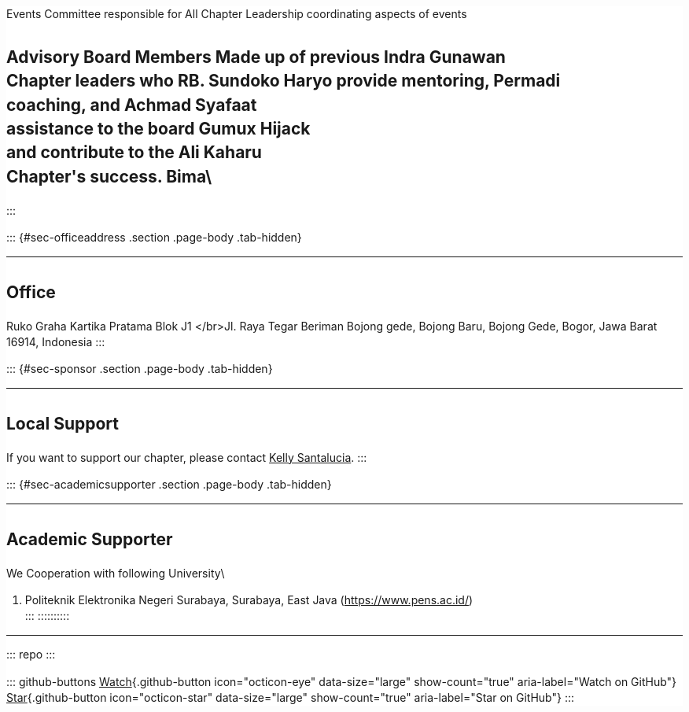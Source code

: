   Events Committee        responsible for         All Chapter Leadership
                          coordinating aspects of 
                          events                  

  Advisory Board Members  Made up of previous     Indra Gunawan\
                          Chapter leaders who     RB. Sundoko Haryo
                          provide mentoring,      Permadi\
                          coaching, and           Achmad Syafaat\
                          assistance to the board Gumux Hijack\
                          and contribute to the   Ali Kaharu\
                          Chapter's success.      Bima\
  -----------------------------------------------------------------------
:::

::: {#sec-officeaddress .section .page-body .tab-hidden}

------------------------------------------------------------------------

## Office

Ruko Graha Kartika Pratama Blok J1 \</br\>Jl. Raya Tegar Beriman Bojong
gede, Bojong Baru, Bojong Gede, Bogor, Jawa Barat 16914, Indonesia
:::

::: {#sec-sponsor .section .page-body .tab-hidden}

------------------------------------------------------------------------

## Local Support

If you want to support our chapter, please contact [Kelly
Santalucia](../cdn-cgi/l/email-protection.html#357e5059594c1b66545b41545940565c54755a425446451b5a4752).
:::

::: {#sec-academicsupporter .section .page-body .tab-hidden}

------------------------------------------------------------------------

## Academic Supporter

We Cooperation with following University\

1.  Politeknik Elektronika Negeri Surabaya, Surabaya, East Java
    (https://www.pens.ac.id/)\
:::
::::::::::

------------------------------------------------------------------------

::: repo
:::

::: github-buttons
[Watch](https://github.com/owasp/www-chapter-jakarta/subscription){.github-button
icon="octicon-eye" data-size="large" show-count="true"
aria-label="Watch on GitHub"}
[Star](https://github.com/owasp/www-chapter-jakarta){.github-button
icon="octicon-star" data-size="large" show-count="true"
aria-label="Star on GitHub"}
:::
